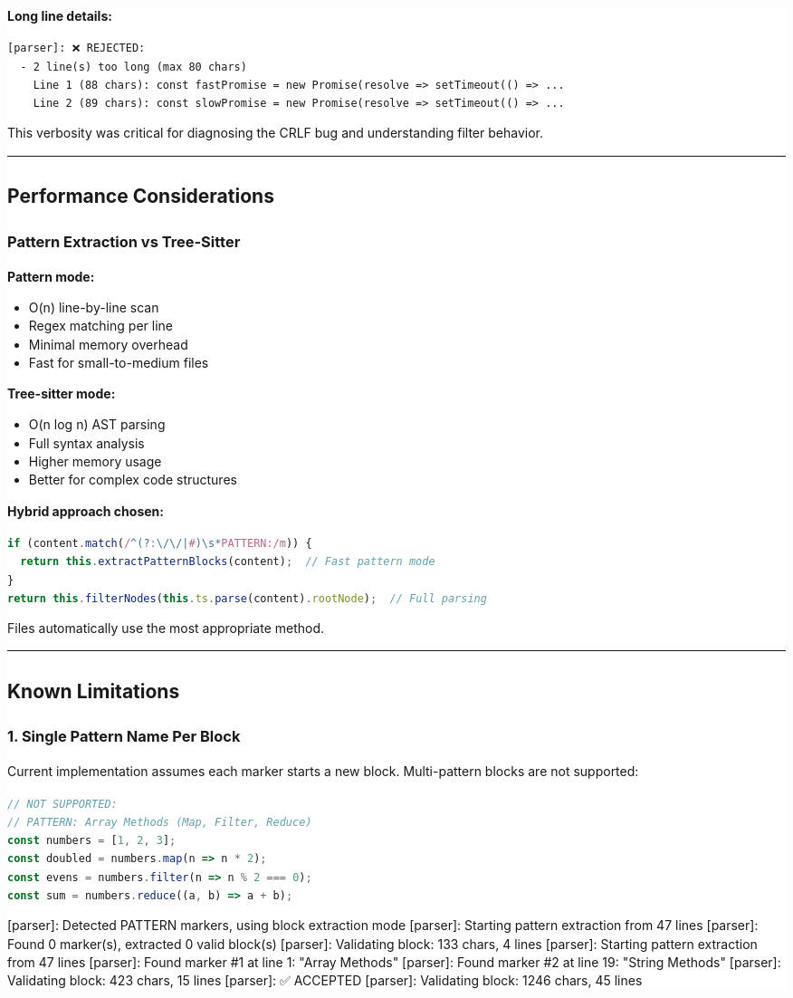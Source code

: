 **Long line details:**
```
[parser]: ❌ REJECTED:
  - 2 line(s) too long (max 80 chars)
    Line 1 (88 chars): const fastPromise = new Promise(resolve => setTimeout(() => ...
    Line 2 (89 chars): const slowPromise = new Promise(resolve => setTimeout(() => ...
```

This verbosity was critical for diagnosing the CRLF bug and understanding filter behavior.

---

## Performance Considerations

### Pattern Extraction vs Tree-Sitter

**Pattern mode:**
- O(n) line-by-line scan
- Regex matching per line
- Minimal memory overhead
- Fast for small-to-medium files

**Tree-sitter mode:**
- O(n log n) AST parsing
- Full syntax analysis
- Higher memory usage
- Better for complex code structures

**Hybrid approach chosen:**
```typescript
if (content.match(/^(?:\/\/|#)\s*PATTERN:/m)) {
  return this.extractPatternBlocks(content);  // Fast pattern mode
}
return this.filterNodes(this.ts.parse(content).rootNode);  // Full parsing
```

Files automatically use the most appropriate method.

---

## Known Limitations

### 1. Single Pattern Name Per Block

Current implementation assumes each marker starts a new block. Multi-pattern blocks are not supported:

```javascript
// NOT SUPPORTED:
// PATTERN: Array Methods (Map, Filter, Reduce)
const numbers = [1, 2, 3];
const doubled = numbers.map(n => n * 2);
const evens = numbers.filter(n => n % 2 === 0);
const sum = numbers.reduce((a, b) => a + b);
```


[parser]: Detected PATTERN markers, using block extraction mode
[parser]: Starting pattern extraction from 47 lines
[parser]: Found 0 marker(s), extracted 0 valid block(s)
[parser]: Validating block: 133 chars, 4 lines
[parser]: Starting pattern extraction from 47 lines
[parser]: Found marker #1 at line 1: "Array Methods"
[parser]: Found marker #2 at line 19: "String Methods"
[parser]: Validating block: 423 chars, 15 lines
[parser]: ✅ ACCEPTED
[parser]: Validating block: 1246 chars, 45 lines